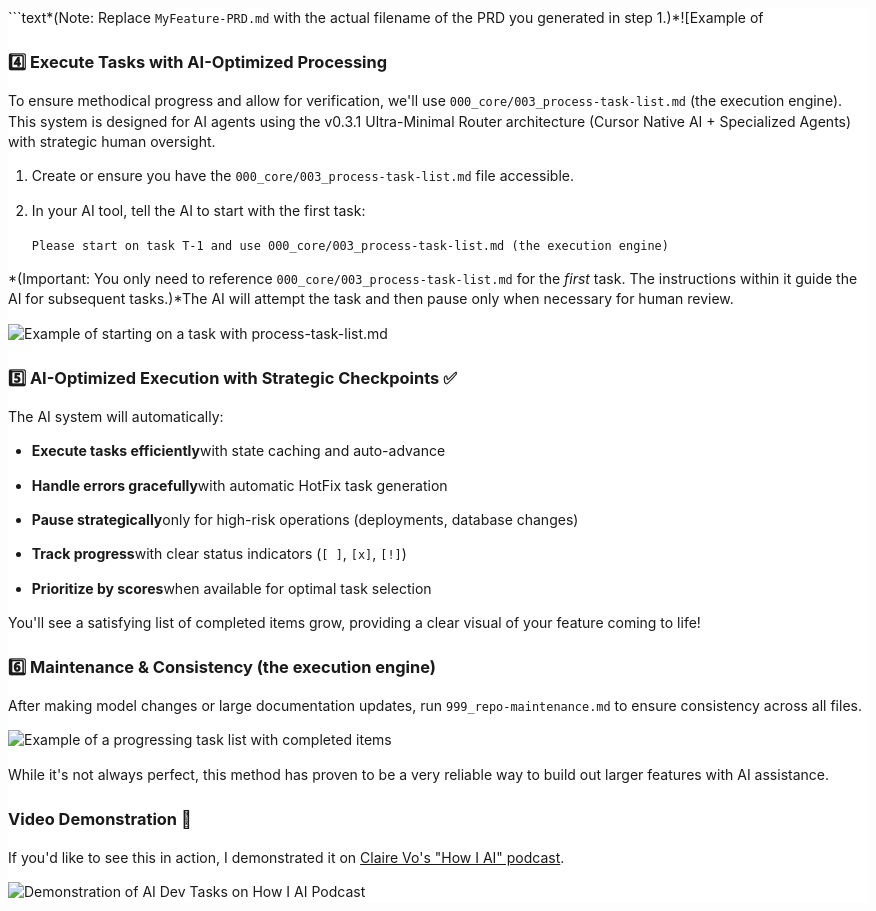 ```text*(Note: Replace `MyFeature-PRD.md` with the actual filename of the PRD you generated in step 1.)*![Example of
### 4️⃣ Execute Tasks with AI-Optimized Processing

To ensure methodical progress and allow for verification, we'll use `000_core/003_process-task-list.md` (the execution
engine).
This system is designed for AI agents using the v0.3.1 Ultra-Minimal Router architecture (Cursor Native AI + Specialized
Agents) with strategic human oversight.

1. Create or ensure you have the `000_core/003_process-task-list.md` file accessible.
2. In your AI tool, tell the AI to start with the first task:

    ```text
    Please start on task T-1 and use 000_core/003_process-task-list.md (the execution engine)
    ```

*(Important: You only need to reference `000_core/003_process-task-list.md` for the *first* task. The instructions
within it
guide the AI for subsequent tasks.)*The AI will attempt the task and then pause only when necessary for human review.

![Example of starting on a task with
process-task-list.md](https://pbs.twimg.com/media/Go6I41KWcAAAlHc?format=jpg&name=medium)

### 5️⃣ AI-Optimized Execution with Strategic Checkpoints ✅

The AI system will automatically:

- **Execute tasks efficiently**with state caching and auto-advance

- **Handle errors gracefully**with automatic HotFix task generation

- **Pause strategically**only for high-risk operations (deployments, database changes)

- **Track progress**with clear status indicators (`[ ]`, `[x]`, `[!]`)

- **Prioritize by scores**when available for optimal task selection

You'll see a satisfying list of completed items grow, providing a clear visual of your feature coming to life!

### 6️⃣ Maintenance & Consistency (the execution engine)

After making model changes or large documentation updates, run `999_repo-maintenance.md` to ensure consistency across
all files.

![Example of a progressing task list with completed
items](https://pbs.twimg.com/media/Go6KrXZWkAA_UuX?format=jpg&name=medium)

While it's not always perfect, this method has proven to be a very reliable way to build out larger features with AI
assistance.

### Video Demonstration 🎥

If you'd like to see this in action, I demonstrated it on [Claire Vo's "How I AI"
podcast](https://www.youtube.com/watch?v=fD4ktSkNCw4).

![Demonstration of AI Dev Tasks on How I AI Podcast](https://img.youtube.com/vi/fD4ktSkNCw4/maxresdefault.jpg)

```